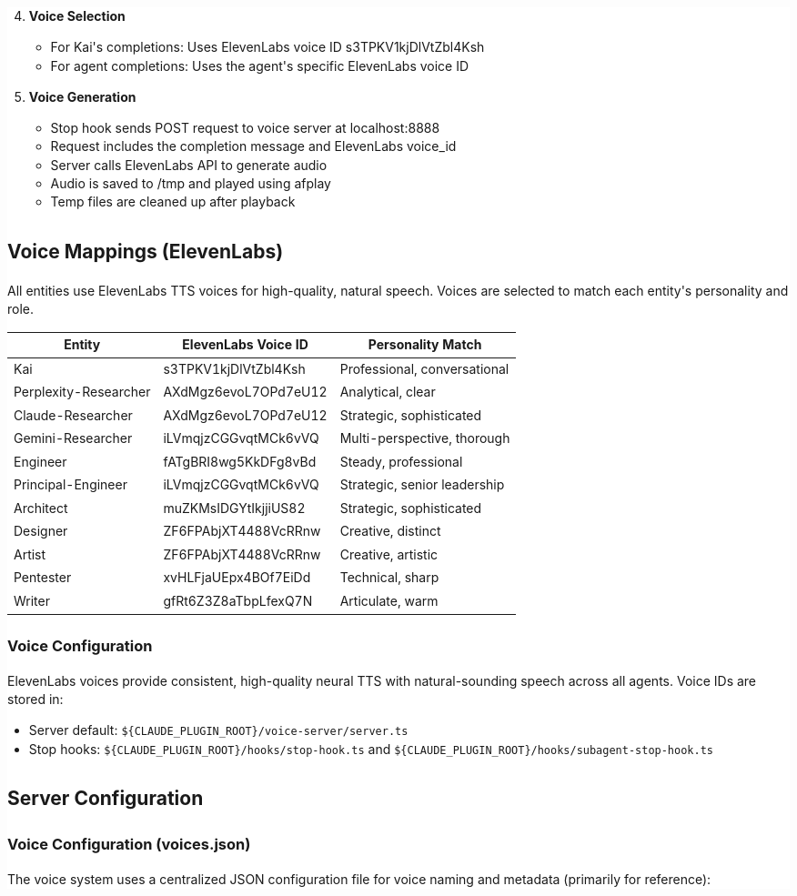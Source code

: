 4. **Voice Selection**
   - For Kai's completions: Uses ElevenLabs voice ID s3TPKV1kjDlVtZbl4Ksh
   - For agent completions: Uses the agent's specific ElevenLabs voice ID

5. **Voice Generation**
   - Stop hook sends POST request to voice server at localhost:8888
   - Request includes the completion message and ElevenLabs voice_id
   - Server calls ElevenLabs API to generate audio
   - Audio is saved to /tmp and played using afplay
   - Temp files are cleaned up after playback

## Voice Mappings (ElevenLabs)

All entities use ElevenLabs TTS voices for high-quality, natural speech. Voices are selected to match each entity's personality and role.

| Entity | ElevenLabs Voice ID | Personality Match |
|--------|---------------------|-------------------|
| Kai | s3TPKV1kjDlVtZbl4Ksh | Professional, conversational |
| Perplexity-Researcher | AXdMgz6evoL7OPd7eU12 | Analytical, clear |
| Claude-Researcher | AXdMgz6evoL7OPd7eU12 | Strategic, sophisticated |
| Gemini-Researcher | iLVmqjzCGGvqtMCk6vVQ | Multi-perspective, thorough |
| Engineer | fATgBRI8wg5KkDFg8vBd | Steady, professional |
| Principal-Engineer | iLVmqjzCGGvqtMCk6vVQ | Strategic, senior leadership |
| Architect | muZKMsIDGYtIkjjiUS82 | Strategic, sophisticated |
| Designer | ZF6FPAbjXT4488VcRRnw | Creative, distinct |
| Artist | ZF6FPAbjXT4488VcRRnw | Creative, artistic |
| Pentester | xvHLFjaUEpx4BOf7EiDd | Technical, sharp |
| Writer | gfRt6Z3Z8aTbpLfexQ7N | Articulate, warm |

### Voice Configuration

ElevenLabs voices provide consistent, high-quality neural TTS with natural-sounding speech across all agents. Voice IDs are stored in:
- Server default: `${CLAUDE_PLUGIN_ROOT}/voice-server/server.ts`
- Stop hooks: `${CLAUDE_PLUGIN_ROOT}/hooks/stop-hook.ts` and `${CLAUDE_PLUGIN_ROOT}/hooks/subagent-stop-hook.ts`

## Server Configuration

### Voice Configuration (voices.json)

The voice system uses a centralized JSON configuration file for voice naming and metadata (primarily for reference):
